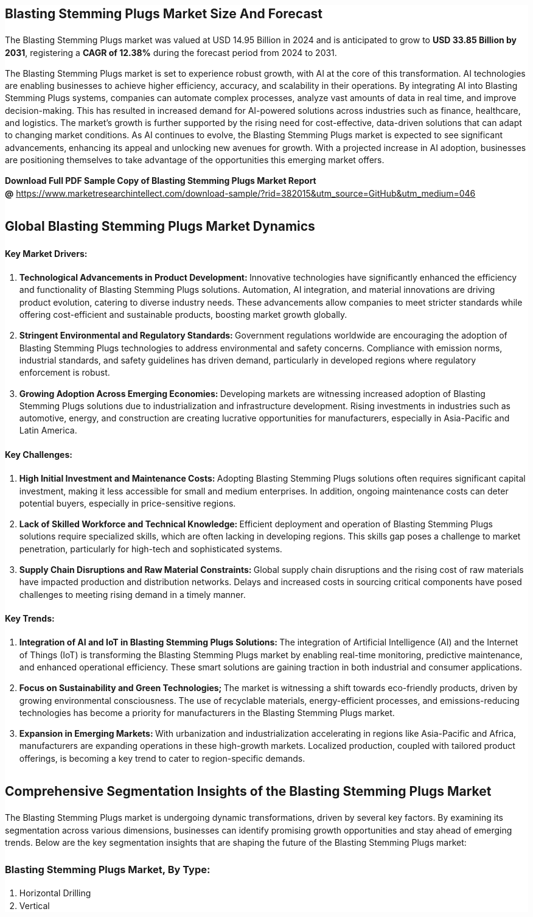 <h2>Blasting Stemming Plugs Market Size And Forecast</h2><p>The Blasting Stemming Plugs market was valued at USD 14.95 Billion in 2024 and is anticipated to grow to <strong>USD 33.85 Billion by 2031</strong>, registering a <strong>CAGR of 12.38%</strong> during the forecast period from 2024 to 2031.</p><p>The Blasting Stemming Plugs market is set to experience robust growth, with AI at the core of this transformation. AI technologies are enabling businesses to achieve higher efficiency, accuracy, and scalability in their operations. By integrating AI into Blasting Stemming Plugs systems, companies can automate complex processes, analyze vast amounts of data in real time, and improve decision-making. This has resulted in increased demand for AI-powered solutions across industries such as finance, healthcare, and logistics. The market’s growth is further supported by the rising need for cost-effective, data-driven solutions that can adapt to changing market conditions. As AI continues to evolve, the Blasting Stemming Plugs market is expected to see significant advancements, enhancing its appeal and unlocking new avenues for growth. With a projected increase in AI adoption, businesses are positioning themselves to take advantage of the opportunities this emerging market offers.</p><p><strong>Download Full PDF Sample Copy of Blasting Stemming Plugs Market Report @</strong>&nbsp;<a href="https://www.marketresearchintellect.com/download-sample/?rid=382015&amp;utm_source=GitHub&amp;utm_medium=046">https://www.marketresearchintellect.com/download-sample/?rid=382015&amp;utm_source=GitHub&amp;utm_medium=046</a></p><h2>Global Blasting Stemming Plugs Market Dynamics</h2><h4><strong>Key Market Drivers:</strong></h4><ol><li><p><strong>Technological Advancements in Product Development:&nbsp;</strong>Innovative technologies have significantly enhanced the efficiency and functionality of Blasting Stemming Plugs solutions. Automation, AI integration, and material innovations are driving product evolution, catering to diverse industry needs. These advancements allow companies to meet stricter standards while offering cost-efficient and sustainable products, boosting market growth globally.</p></li><li><p><strong>Stringent Environmental and Regulatory Standards:&nbsp;</strong>Government regulations worldwide are encouraging the adoption of Blasting Stemming Plugs technologies to address environmental and safety concerns. Compliance with emission norms, industrial standards, and safety guidelines has driven demand, particularly in developed regions where regulatory enforcement is robust.</p></li><li><p><strong>Growing Adoption Across Emerging Economies:&nbsp;</strong>Developing markets are witnessing increased adoption of Blasting Stemming Plugs solutions due to industrialization and infrastructure development. Rising investments in industries such as automotive, energy, and construction are creating lucrative opportunities for manufacturers, especially in Asia-Pacific and Latin America.</p></li></ol><h4><strong>Key Challenges:</strong></h4><ol><li><p><strong>High Initial Investment and Maintenance Costs:&nbsp;</strong>Adopting Blasting Stemming Plugs solutions often requires significant capital investment, making it less accessible for small and medium enterprises. In addition, ongoing maintenance costs can deter potential buyers, especially in price-sensitive regions.</p></li><li><p><strong>Lack of Skilled Workforce and Technical Knowledge:&nbsp;</strong>Efficient deployment and operation of Blasting Stemming Plugs solutions require specialized skills, which are often lacking in developing regions. This skills gap poses a challenge to market penetration, particularly for high-tech and sophisticated systems.</p></li><li><p><strong>Supply Chain Disruptions and Raw Material Constraints:&nbsp;</strong>Global supply chain disruptions and the rising cost of raw materials have impacted production and distribution networks. Delays and increased costs in sourcing critical components have posed challenges to meeting rising demand in a timely manner.</p></li></ol><h4><strong>Key Trends:</strong></h4><ol><li><p><strong>Integration of AI and IoT in Blasting Stemming Plugs Solutions:&nbsp;</strong>The integration of Artificial Intelligence (AI) and the Internet of Things (IoT) is transforming the Blasting Stemming Plugs market by enabling real-time monitoring, predictive maintenance, and enhanced operational efficiency. These smart solutions are gaining traction in both industrial and consumer applications.</p></li><li><p><strong>Focus on Sustainability and Green Technologies;&nbsp;</strong>The market is witnessing a shift towards eco-friendly products, driven by growing environmental consciousness. The use of recyclable materials, energy-efficient processes, and emissions-reducing technologies has become a priority for manufacturers in the Blasting Stemming Plugs market.</p></li><li><p><strong>Expansion in Emerging Markets:&nbsp;</strong>With urbanization and industrialization accelerating in regions like Asia-Pacific and Africa, manufacturers are expanding operations in these high-growth markets. Localized production, coupled with tailored product offerings, is becoming a key trend to cater to region-specific demands.</p></li></ol><div class="article-main__content" data-test-id="publishing-text-block"><h2>Comprehensive Segmentation Insights of the Blasting Stemming Plugs Market</h2><p>The Blasting Stemming Plugs market is undergoing dynamic transformations, driven by several key factors. By examining its segmentation across various dimensions, businesses can identify promising growth opportunities and stay ahead of emerging trends. Below are the key segmentation insights that are shaping the future of the Blasting Stemming Plugs market:</p><h3><strong>Blasting Stemming Plugs Market, By Type:<br /></strong></h3><ol><li>Horizontal Drilling<li> Vertical
